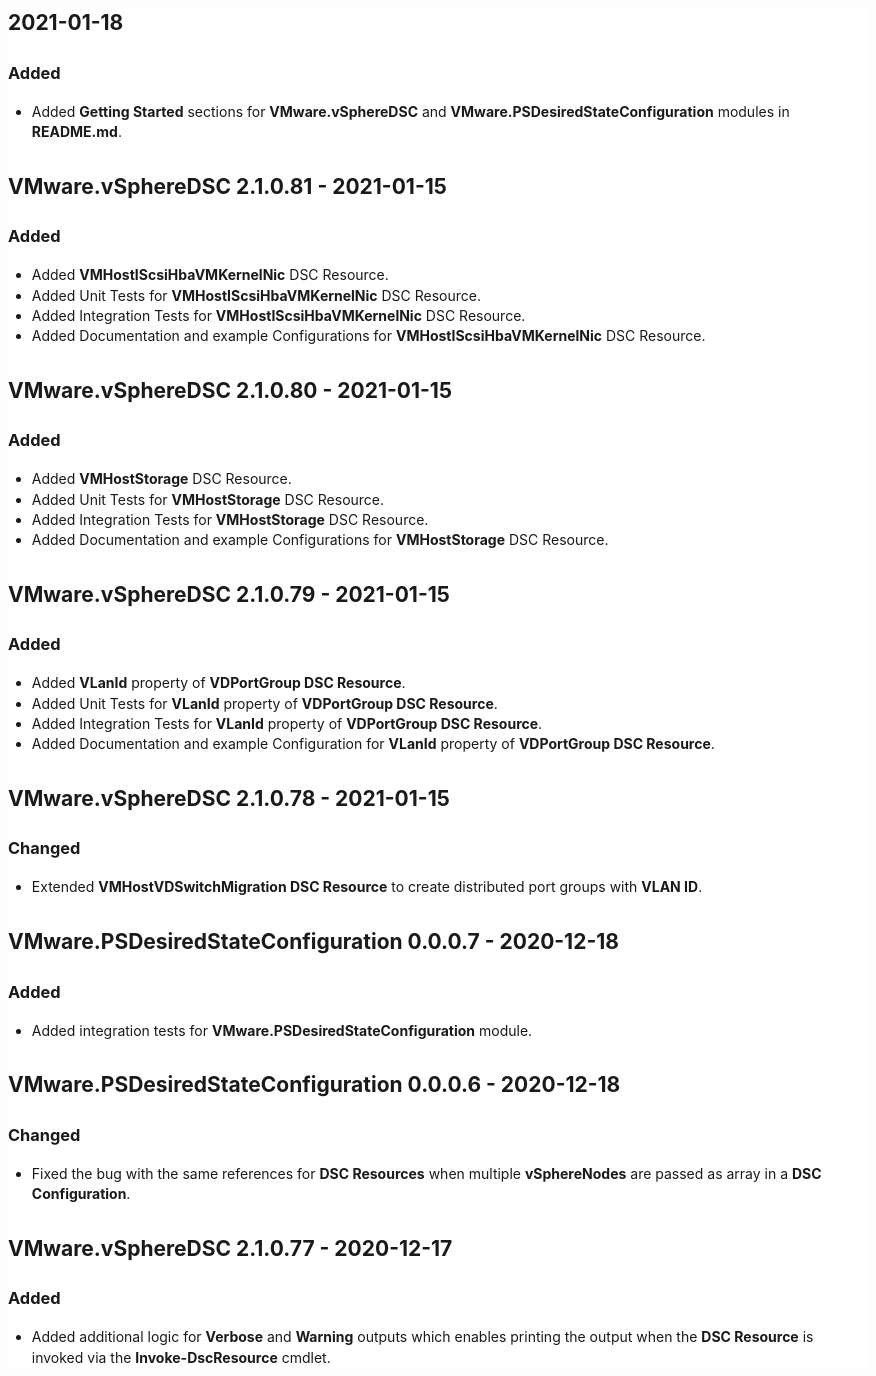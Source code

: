 ## 2021-01-18
### Added
- Added **Getting Started** sections for **VMware.vSphereDSC** and **VMware.PSDesiredStateConfiguration** modules in **README.md**.

## VMware.vSphereDSC 2.1.0.81 - 2021-01-15
### Added
- Added **VMHostIScsiHbaVMKernelNic** DSC Resource.
- Added Unit Tests for **VMHostIScsiHbaVMKernelNic** DSC Resource.
- Added Integration Tests for **VMHostIScsiHbaVMKernelNic** DSC Resource.
- Added Documentation and example Configurations for **VMHostIScsiHbaVMKernelNic** DSC Resource.

## VMware.vSphereDSC 2.1.0.80 - 2021-01-15
### Added
- Added **VMHostStorage** DSC Resource.
- Added Unit Tests for **VMHostStorage** DSC Resource.
- Added Integration Tests for **VMHostStorage** DSC Resource.
- Added Documentation and example Configurations for **VMHostStorage** DSC Resource.

## VMware.vSphereDSC 2.1.0.79 - 2021-01-15
### Added
- Added **VLanId** property of **VDPortGroup DSC Resource**.
- Added Unit Tests for **VLanId** property of **VDPortGroup DSC Resource**.
- Added Integration Tests for **VLanId** property of **VDPortGroup DSC Resource**.
- Added Documentation and example Configuration for **VLanId** property of **VDPortGroup DSC Resource**.

## VMware.vSphereDSC 2.1.0.78 - 2021-01-15
### Changed
- Extended **VMHostVDSwitchMigration DSC Resource** to create distributed port groups with **VLAN ID**.

## VMware.PSDesiredStateConfiguration 0.0.0.7 - 2020-12-18
### Added
- Added integration tests for **VMware.PSDesiredStateConfiguration** module.

## VMware.PSDesiredStateConfiguration 0.0.0.6 - 2020-12-18
### Changed
- Fixed the bug with the same references for **DSC Resources** when multiple **vSphereNodes** are passed as array in a **DSC Configuration**. 

## VMware.vSphereDSC 2.1.0.77 - 2020-12-17
### Added
- Added additional logic for **Verbose** and **Warning** outputs which enables printing the output when the **DSC Resource** is invoked via the **Invoke-DscResource** cmdlet.
